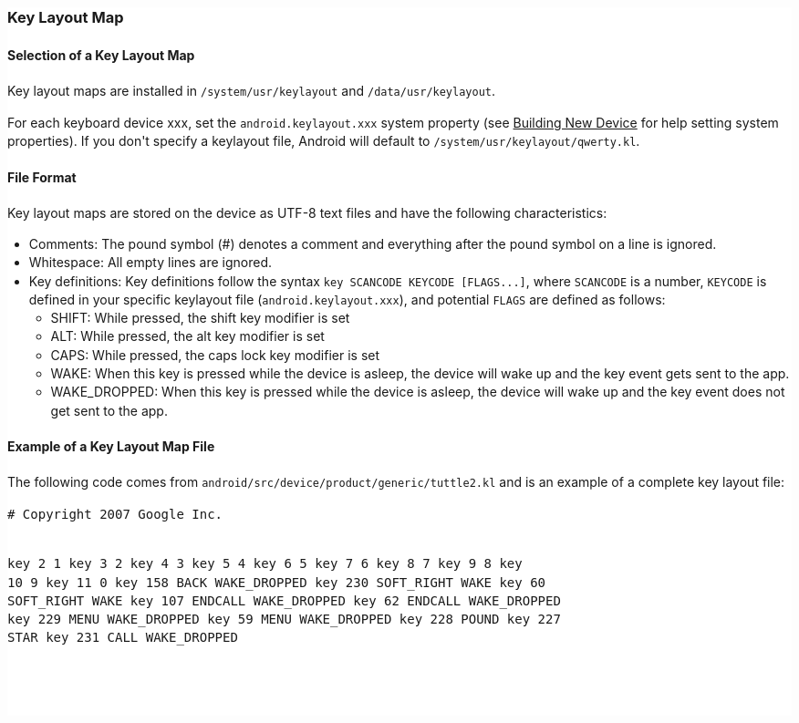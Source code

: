 
<a name="androidKeymapKeyLayoutMapTitle"></a><h3>Key Layout Map</h3>



<a name="androidKeymapKeyLayoutMapSelection"></a><h4>Selection of a Key Layout Map</h4>

<p>Key layout maps are installed in <code>/system/usr/keylayout</code> and <code>/data/usr/keylayout</code>.</p>
<p>For each keyboard device xxx, set the <code>android.keylayout.xxx</code> system property (see <a href="build_new_device.html">Building New Device</a> for help setting system properties). If you don't specify a keylayout file, Android will default to <code>/system/usr/keylayout/qwerty.kl</code>.</p>


<a name="androidKeymapKeyLayoutMapFileFormat"></a><h4>File Format</h4>

<p>Key layout maps are stored on the device as UTF-8 text files and have the following characteristics:</p>
<p><ul>
<li>Comments: The pound symbol (#) denotes a comment and everything after the pound symbol on a line is ignored.</li>
<li>Whitespace: All empty lines are ignored.</li>
<li>Key definitions: Key definitions follow the syntax <code>key SCANCODE KEYCODE [FLAGS...]</code>, where <code>SCANCODE</code> is a number, <code>KEYCODE</code> is defined in your specific keylayout file (<code>android.keylayout.xxx</code>), and potential <code>FLAGS</code> are defined as follows:
<ul><li>SHIFT: While pressed, the shift key modifier is set</li>
<li>ALT: While pressed, the alt key modifier is set</li>
<li>CAPS: While pressed, the caps lock key modifier is set</li>
<li>WAKE: When this key is pressed while the device is asleep, the device will wake up and the key event gets sent to the app.</li>
<li>WAKE_DROPPED: When this key is pressed while the device is asleep, the device will wake up and the key event does not get sent to the app.</li>
</ul>
</li>
</ul>
</p>


<a name="androidKeymapKeyLayoutMapExample"></a><h4>Example of a Key Layout Map File</h4>

<p>The following code comes from  <code>android/src/device/product/generic/tuttle2.kl</code> and is an example of a complete key layout file:</p>
<pre class="prettify">
# Copyright 2007 Google Inc.

key 2     1
key 3     2
key 4     3
key 5     4
key 6     5
key 7     6
key 8     7
key 9     8
key 10    9
key 11    0
key 158   BACK              WAKE_DROPPED
key 230   SOFT_RIGHT        WAKE
key 60    SOFT_RIGHT        WAKE
key 107   ENDCALL           WAKE_DROPPED
key 62    ENDCALL           WAKE_DROPPED
key 229   MENU         WAKE_DROPPED
key 59    MENU         WAKE_DROPPED
key 228   POUND
key 227   STAR
key 231   CALL              WAKE_DROPPED